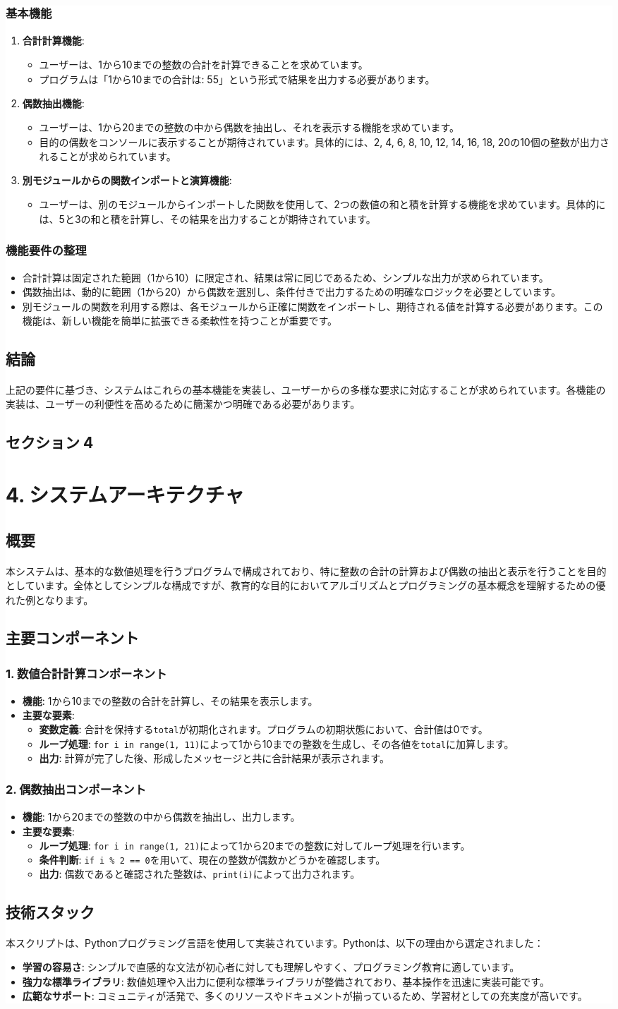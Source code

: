 ### 基本機能

1. **合計計算機能**:
    - ユーザーは、1から10までの整数の合計を計算できることを求めています。
    - プログラムは「1から10までの合計は: 55」という形式で結果を出力する必要があります。

2. **偶数抽出機能**:
    - ユーザーは、1から20までの整数の中から偶数を抽出し、それを表示する機能を求めています。
    - 目的の偶数をコンソールに表示することが期待されています。具体的には、2, 4, 6, 8, 10, 12, 14, 16, 18, 20の10個の整数が出力されることが求められています。

3. **別モジュールからの関数インポートと演算機能**:
    - ユーザーは、別のモジュールからインポートした関数を使用して、2つの数値の和と積を計算する機能を求めています。具体的には、5と3の和と積を計算し、その結果を出力することが期待されています。

### 機能要件の整理

- 合計計算は固定された範囲（1から10）に限定され、結果は常に同じであるため、シンプルな出力が求められています。
- 偶数抽出は、動的に範囲（1から20）から偶数を選別し、条件付きで出力するための明確なロジックを必要としています。
- 別モジュールの関数を利用する際は、各モジュールから正確に関数をインポートし、期待される値を計算する必要があります。この機能は、新しい機能を簡単に拡張できる柔軟性を持つことが重要です。

## 結論

上記の要件に基づき、システムはこれらの基本機能を実装し、ユーザーからの多様な要求に対応することが求められています。各機能の実装は、ユーザーの利便性を高めるために簡潔かつ明確である必要があります。

## セクション 4

# 4. システムアーキテクチャ

## 概要
本システムは、基本的な数値処理を行うプログラムで構成されており、特に整数の合計の計算および偶数の抽出と表示を行うことを目的としています。全体としてシンプルな構成ですが、教育的な目的においてアルゴリズムとプログラミングの基本概念を理解するための優れた例となります。

## 主要コンポーネント

### 1. 数値合計計算コンポーネント
- **機能**: 1から10までの整数の合計を計算し、その結果を表示します。
- **主要な要素**:
  - **変数定義**: 合計を保持する`total`が初期化されます。プログラムの初期状態において、合計値は0です。
  - **ループ処理**: `for i in range(1, 11)`によって1から10までの整数を生成し、その各値を`total`に加算します。
  - **出力**: 計算が完了した後、形成したメッセージと共に合計結果が表示されます。

### 2. 偶数抽出コンポーネント
- **機能**: 1から20までの整数の中から偶数を抽出し、出力します。
- **主要な要素**:
  - **ループ処理**: `for i in range(1, 21)`によって1から20までの整数に対してループ処理を行います。
  - **条件判断**: `if i % 2 == 0`を用いて、現在の整数が偶数かどうかを確認します。
  - **出力**: 偶数であると確認された整数は、`print(i)`によって出力されます。

## 技術スタック
本スクリプトは、Pythonプログラミング言語を使用して実装されています。Pythonは、以下の理由から選定されました：
- **学習の容易さ**: シンプルで直感的な文法が初心者に対しても理解しやすく、プログラミング教育に適しています。
- **強力な標準ライブラリ**: 数値処理や入出力に便利な標準ライブラリが整備されており、基本操作を迅速に実装可能です。
- **広範なサポート**: コミュニティが活発で、多くのリソースやドキュメントが揃っているため、学習材としての充実度が高いです。
